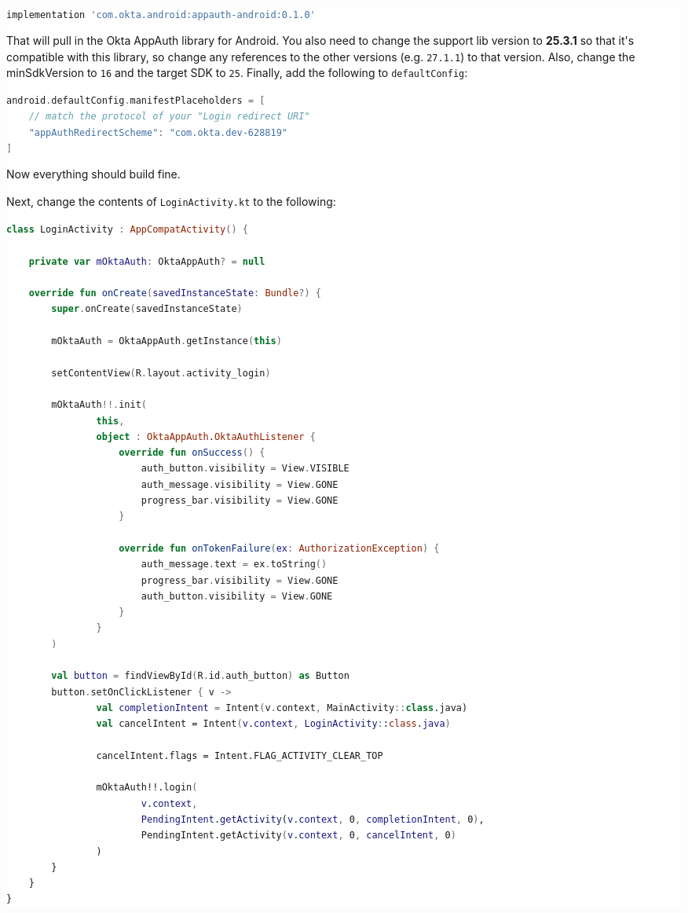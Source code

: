 ```groovy
implementation 'com.okta.android:appauth-android:0.1.0'
```

That will pull in the Okta AppAuth library for Android. You also need to change the support lib version to **25.3.1** so that it's compatible with this library, so change any references to the other versions (e.g. `27.1.1`) to that version. Also, change the minSdkVersion to `16` and the target SDK to `25`. Finally, add the following to `defaultConfig`:

```groovy
android.defaultConfig.manifestPlaceholders = [
    // match the protocol of your "Login redirect URI"
    "appAuthRedirectScheme": "com.okta.dev-628819"
]
```

Now everything should build fine.

Next, change the contents of `LoginActivity.kt` to the following:

```kotlin
class LoginActivity : AppCompatActivity() {

    private var mOktaAuth: OktaAppAuth? = null

    override fun onCreate(savedInstanceState: Bundle?) {
        super.onCreate(savedInstanceState)

        mOktaAuth = OktaAppAuth.getInstance(this)

        setContentView(R.layout.activity_login)

        mOktaAuth!!.init(
                this,
                object : OktaAppAuth.OktaAuthListener {
                    override fun onSuccess() {
                        auth_button.visibility = View.VISIBLE
                        auth_message.visibility = View.GONE
                        progress_bar.visibility = View.GONE
                    }

                    override fun onTokenFailure(ex: AuthorizationException) {
                        auth_message.text = ex.toString()
                        progress_bar.visibility = View.GONE
                        auth_button.visibility = View.GONE
                    }
                }
        )

        val button = findViewById(R.id.auth_button) as Button
        button.setOnClickListener { v ->
                val completionIntent = Intent(v.context, MainActivity::class.java)
                val cancelIntent = Intent(v.context, LoginActivity::class.java)
    
                cancelIntent.flags = Intent.FLAG_ACTIVITY_CLEAR_TOP
    
                mOktaAuth!!.login(
                        v.context,
                        PendingIntent.getActivity(v.context, 0, completionIntent, 0),
                        PendingIntent.getActivity(v.context, 0, cancelIntent, 0)
                )
        }
    }
}
```
